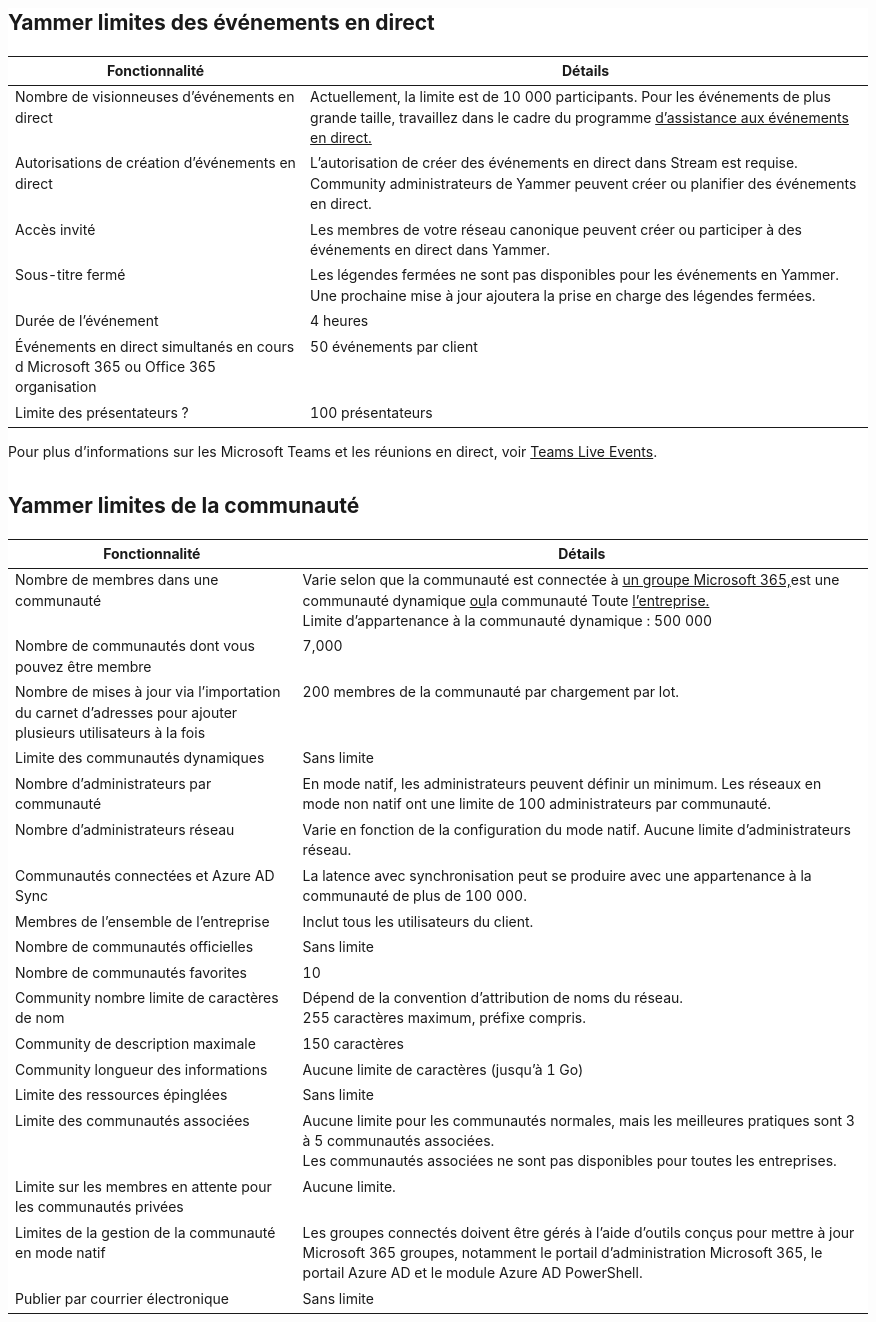 ## <a name="yammer-live-event-limits"></a>Yammer limites des événements en direct

| Fonctionnalité | Détails |
|---------|---------|
| Nombre de visionneuses d’événements en direct | Actuellement, la limite est de 10 000 participants. Pour les événements de plus grande taille, travaillez dans le cadre du programme [d’assistance aux événements en direct.](https://resources.techcommunity.microsoft.com/live-events/assistance/) |
| Autorisations de création d’événements en direct | L’autorisation de créer des événements en direct dans Stream est requise. <br/>Community administrateurs de Yammer peuvent créer ou planifier des événements en direct. |
| Accès invité | Les membres de votre réseau canonique peuvent créer ou participer à des événements en direct dans Yammer. |
| Sous-titre fermé | Les légendes fermées ne sont pas disponibles pour les événements en Yammer. Une prochaine mise à jour ajoutera la prise en charge des légendes fermées. |
| Durée de l’événement | 4 heures |
| Événements en direct simultanés en cours d Microsoft 365 ou Office 365 organisation | 50 événements par client |
| Limite des présentateurs ? | 100 présentateurs |

Pour plus d’informations sur les Microsoft Teams et les réunions en direct, voir [Teams Live Events](/microsoftteams/limits-specifications-teams#teams-live-events).

## <a name="yammer-community-limits"></a>Yammer limites de la communauté

| Fonctionnalité | Détails |
|---------|---------|
| Nombre de membres dans une communauté | Varie selon que la communauté est connectée à [un groupe Microsoft 365,](/yammer/manage-yammer-groups/yammer-and-office-365-groups)est une communauté dynamique [ou](/yammer/manage-yammer-groups/create-a-dynamic-group)la communauté Toute [l’entreprise.](/yammer/manage-yammer-groups/yammer-all-company-yammer-community) <br/>Limite d’appartenance à la communauté dynamique : 500 000 |
| Nombre de communautés dont vous pouvez être membre | 7,000 |
| Nombre de mises à jour via l’importation du carnet d’adresses pour ajouter plusieurs utilisateurs à la fois | 200 membres de la communauté par chargement par lot. |
| Limite des communautés dynamiques | Sans limite |
| Nombre d’administrateurs par communauté | En mode natif, les administrateurs peuvent définir un minimum. Les réseaux en mode non natif ont une limite de 100 administrateurs par communauté. |
| Nombre d’administrateurs réseau | Varie en fonction de la configuration du mode natif. Aucune limite d’administrateurs réseau. |
| Communautés connectées et Azure AD Sync | La latence avec synchronisation peut se produire avec une appartenance à la communauté de plus de 100 000. |
| Membres de l’ensemble de l’entreprise | Inclut tous les utilisateurs du client. |
| Nombre de communautés officielles | Sans limite |
| Nombre de communautés favorites | 10  |
| Community nombre limite de caractères de nom | Dépend de la convention d’attribution de noms du réseau. <br/>255 caractères maximum, préfixe compris. |
| Community de description maximale | 150 caractères |
| Community longueur des informations | Aucune limite de caractères (jusqu’à 1 Go) |
| Limite des ressources épinglées | Sans limite |
| Limite des communautés associées | Aucune limite pour les communautés normales, mais les meilleures pratiques sont 3 à 5 communautés associées. <br/>Les communautés associées ne sont pas disponibles pour toutes les entreprises. |
| Limite sur les membres en attente pour les communautés privées | Aucune limite. |
| Limites de la gestion de la communauté en mode natif | Les groupes connectés doivent être gérés à l’aide d’outils conçus pour mettre à jour Microsoft 365 groupes, notamment le portail d’administration Microsoft 365, le portail Azure AD et le module Azure AD PowerShell. |
| Publier par courrier électronique | Sans limite |
